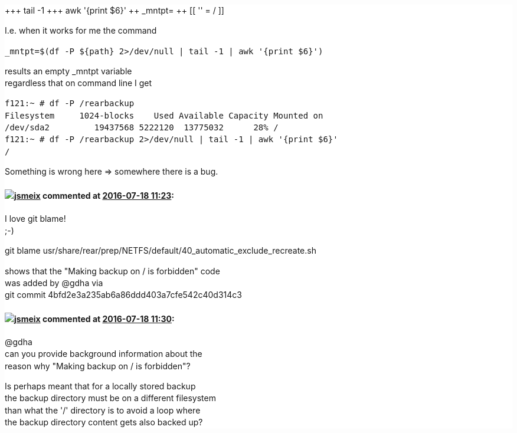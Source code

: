 +++ tail -1
+++ awk '{print $6}'
++ _mntpt=
++ [[ '' = \/ ]]
</pre>

I.e. when it works for me the command

<pre>
_mntpt=$(df -P ${path} 2>/dev/null | tail -1 | awk '{print $6}')
</pre>

results an empty \_mntpt variable  
regardless that on command line I get

<pre>
f121:~ # df -P /rearbackup                                         
Filesystem     1024-blocks    Used Available Capacity Mounted on
/dev/sda2         19437568 5222120  13775032      28% /
f121:~ # df -P /rearbackup 2>/dev/null | tail -1 | awk '{print $6}'
/
</pre>

Something is wrong here =&gt; somewhere there is a bug.

#### <img src="https://avatars.githubusercontent.com/u/1788608?u=925fc54e2ce01551392622446ece427f51e2f0ce&v=4" width="50">[jsmeix](https://github.com/jsmeix) commented at [2016-07-18 11:23](https://github.com/rear/rear/issues/926#issuecomment-233303635):

I love git blame!  
;-)

git blame
usr/share/rear/prep/NETFS/default/40\_automatic\_exclude\_recreate.sh

shows that the "Making backup on / is forbidden" code  
was added by @gdha via  
git commit 4bfd2e3a235ab6a86ddd403a7cfe542c40d314c3

#### <img src="https://avatars.githubusercontent.com/u/1788608?u=925fc54e2ce01551392622446ece427f51e2f0ce&v=4" width="50">[jsmeix](https://github.com/jsmeix) commented at [2016-07-18 11:30](https://github.com/rear/rear/issues/926#issuecomment-233304673):

@gdha  
can you provide background information about the  
reason why "Making backup on / is forbidden"?

Is perhaps meant that for a locally stored backup  
the backup directory must be on a different filesystem  
than what the '/' directory is to avoid a loop where  
the backup directory content gets also backed up?
